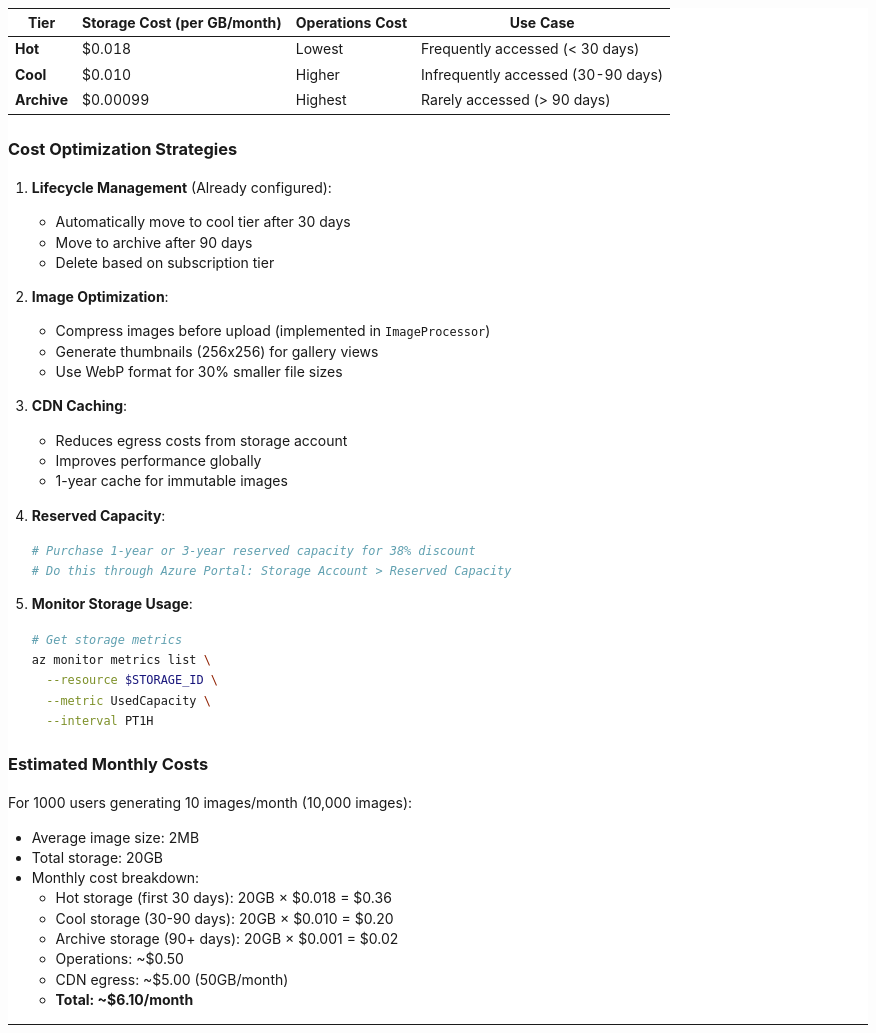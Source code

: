 | Tier | Storage Cost (per GB/month) | Operations Cost | Use Case |
|------|---------------------------|-----------------|----------|
| **Hot** | $0.018 | Lowest | Frequently accessed (< 30 days) |
| **Cool** | $0.010 | Higher | Infrequently accessed (30-90 days) |
| **Archive** | $0.00099 | Highest | Rarely accessed (> 90 days) |

### Cost Optimization Strategies

1. **Lifecycle Management** (Already configured):
   - Automatically move to cool tier after 30 days
   - Move to archive after 90 days
   - Delete based on subscription tier

2. **Image Optimization**:
   - Compress images before upload (implemented in `ImageProcessor`)
   - Generate thumbnails (256x256) for gallery views
   - Use WebP format for 30% smaller file sizes

3. **CDN Caching**:
   - Reduces egress costs from storage account
   - Improves performance globally
   - 1-year cache for immutable images

4. **Reserved Capacity**:
   ```bash
   # Purchase 1-year or 3-year reserved capacity for 38% discount
   # Do this through Azure Portal: Storage Account > Reserved Capacity
   ```

5. **Monitor Storage Usage**:
   ```bash
   # Get storage metrics
   az monitor metrics list \
     --resource $STORAGE_ID \
     --metric UsedCapacity \
     --interval PT1H
   ```

### Estimated Monthly Costs

For 1000 users generating 10 images/month (10,000 images):
- Average image size: 2MB
- Total storage: 20GB
- Monthly cost breakdown:
  - Hot storage (first 30 days): 20GB × $0.018 = $0.36
  - Cool storage (30-90 days): 20GB × $0.010 = $0.20
  - Archive storage (90+ days): 20GB × $0.001 = $0.02
  - Operations: ~$0.50
  - CDN egress: ~$5.00 (50GB/month)
  - **Total: ~$6.10/month**

---
